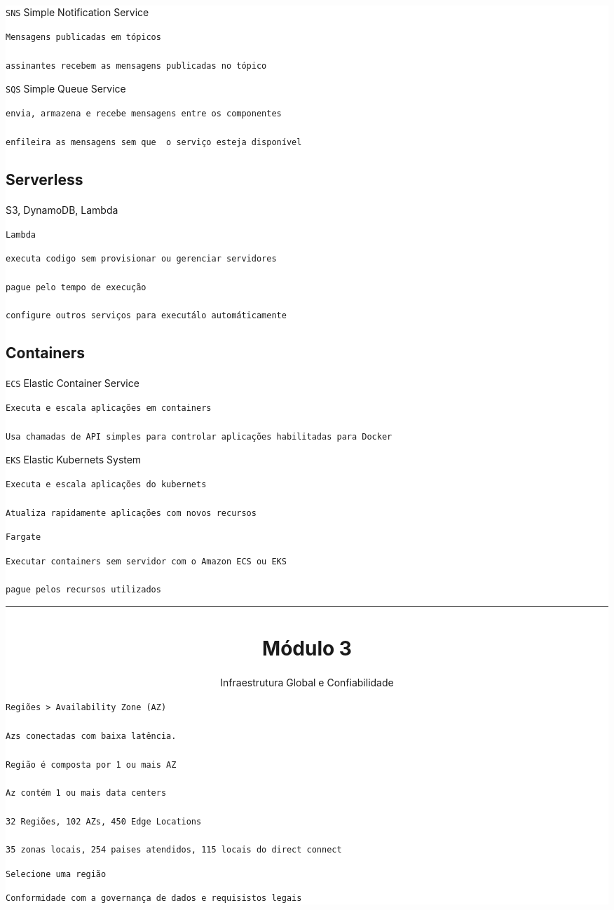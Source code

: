 `SNS` Simple Notification Service

    Mensagens publicadas em tópicos

    assinantes recebem as mensagens publicadas no tópico

`SQS` Simple Queue Service

    envia, armazena e recebe mensagens entre os componentes

    enfileira as mensagens sem que  o serviço esteja disponível

<h2>Serverless</h2>

S3, DynamoDB, Lambda

`Lambda`

    executa codigo sem provisionar ou gerenciar servidores

    pague pelo tempo de execução

    configure outros serviços para executálo automáticamente

<h2>Containers</h2>

`ECS` Elastic Container Service

    Executa e escala aplicações em containers

    Usa chamadas de API simples para controlar aplicações habilitadas para Docker

`EKS` Elastic Kubernets System 

    Executa e escala aplicações do kubernets

    Atualiza rapidamente aplicações com novos recursos

`Fargate`

    Executar containers sem servidor com o Amazon ECS ou EKS

    pague pelos recursos utilizados

<hr>

<h1 align="center">Módulo 3</h1>

<p align="center">Infraestrutura Global e Confiabilidade</p>

    Regiões > Availability Zone (AZ)

    Azs conectadas com baixa latência.

    Região é composta por 1 ou mais AZ

    Az contém 1 ou mais data centers

    32 Regiões, 102 AZs, 450 Edge Locations

    35 zonas locais, 254 paises atendidos, 115 locais do direct connect

`Selecione uma região`

    Conformidade com a governança de dados e requisistos legais
